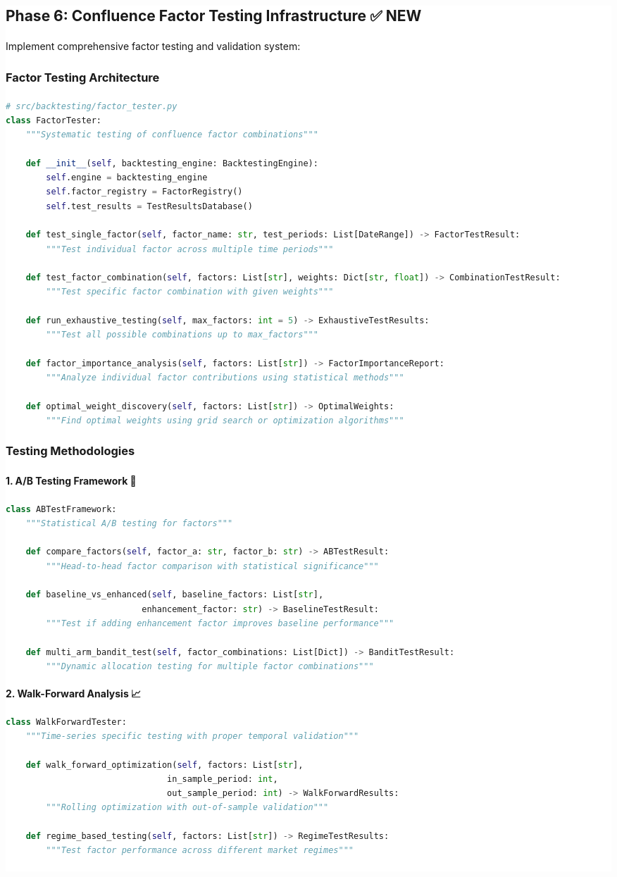 ## Phase 6: Confluence Factor Testing Infrastructure ✅ NEW
Implement comprehensive factor testing and validation system:

### Factor Testing Architecture
```python
# src/backtesting/factor_tester.py
class FactorTester:
    """Systematic testing of confluence factor combinations"""
    
    def __init__(self, backtesting_engine: BacktestingEngine):
        self.engine = backtesting_engine
        self.factor_registry = FactorRegistry()
        self.test_results = TestResultsDatabase()
    
    def test_single_factor(self, factor_name: str, test_periods: List[DateRange]) -> FactorTestResult:
        """Test individual factor across multiple time periods"""
        
    def test_factor_combination(self, factors: List[str], weights: Dict[str, float]) -> CombinationTestResult:
        """Test specific factor combination with given weights"""
        
    def run_exhaustive_testing(self, max_factors: int = 5) -> ExhaustiveTestResults:
        """Test all possible combinations up to max_factors"""
        
    def factor_importance_analysis(self, factors: List[str]) -> FactorImportanceReport:
        """Analyze individual factor contributions using statistical methods"""
        
    def optimal_weight_discovery(self, factors: List[str]) -> OptimalWeights:
        """Find optimal weights using grid search or optimization algorithms"""
```

### Testing Methodologies

#### 1. A/B Testing Framework 🧪
```python
class ABTestFramework:
    """Statistical A/B testing for factors"""
    
    def compare_factors(self, factor_a: str, factor_b: str) -> ABTestResult:
        """Head-to-head factor comparison with statistical significance"""
        
    def baseline_vs_enhanced(self, baseline_factors: List[str], 
                           enhancement_factor: str) -> BaselineTestResult:
        """Test if adding enhancement factor improves baseline performance"""
        
    def multi_arm_bandit_test(self, factor_combinations: List[Dict]) -> BanditTestResult:
        """Dynamic allocation testing for multiple factor combinations"""
```

#### 2. Walk-Forward Analysis 📈
```python
class WalkForwardTester:
    """Time-series specific testing with proper temporal validation"""
    
    def walk_forward_optimization(self, factors: List[str], 
                                in_sample_period: int, 
                                out_sample_period: int) -> WalkForwardResults:
        """Rolling optimization with out-of-sample validation"""
        
    def regime_based_testing(self, factors: List[str]) -> RegimeTestResults:
        """Test factor performance across different market regimes"""
        
```